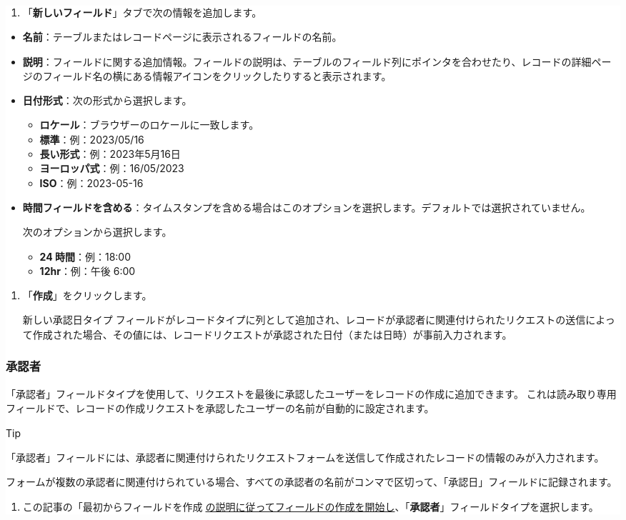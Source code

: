    1. 「**新しいフィールド**」タブで次の情報を追加します。

   * **名前**：テーブルまたはレコードページに表示されるフィールドの名前。
   * **説明**：フィールドに関する追加情報。フィールドの説明は、テーブルのフィールド列にポインタを合わせたり、レコードの詳細ページのフィールド名の横にある情報アイコンをクリックしたりすると表示されます。
   * **日付形式**：次の形式から選択します。

      * **ロケール**：ブラウザーのロケールに一致します。
      * **標準**：例：2023/05/16
      * **長い形式**：例：2023年5月16日
      * **ヨーロッパ式**：例：16/05/2023
      * **ISO**：例：2023-05-16

   * **時間フィールドを含める**：タイムスタンプを含める場合はこのオプションを選択します。デフォルトでは選択されていません。

     次のオプションから選択します。

      * **24 時間**：例：18:00
      * **12hr**：例：午後 6:00

1. 「**作成**」をクリックします。

   新しい承認日タイプ フィールドがレコードタイプに列として追加され、レコードが承認者に関連付けられたリクエストの送信によって作成された場合、その値には、レコードリクエストが承認された日付（または日時）が事前入力されます。

### 承認者

「承認者」フィールドタイプを使用して、リクエストを最後に承認したユーザーをレコードの作成に追加できます。 これは読み取り専用フィールドで、レコードの作成リクエストを承認したユーザーの名前が自動的に設定されます。

>[!TIP]
>
>「承認者」フィールドには、承認者に関連付けられたリクエストフォームを送信して作成されたレコードの情報のみが入力されます。
>
>フォームが複数の承認者に関連付けられている場合、すべての承認者の名前がコンマで区切って、「承認日」フィールドに記録されます。

1. この記事の「最初からフィールドを作成 [&#x200B; の説明に従ってフィールドの作成を開始し &#x200B;](#create-fields-from-scratch)、「**承認者**」フィールドタイプを選択します。
